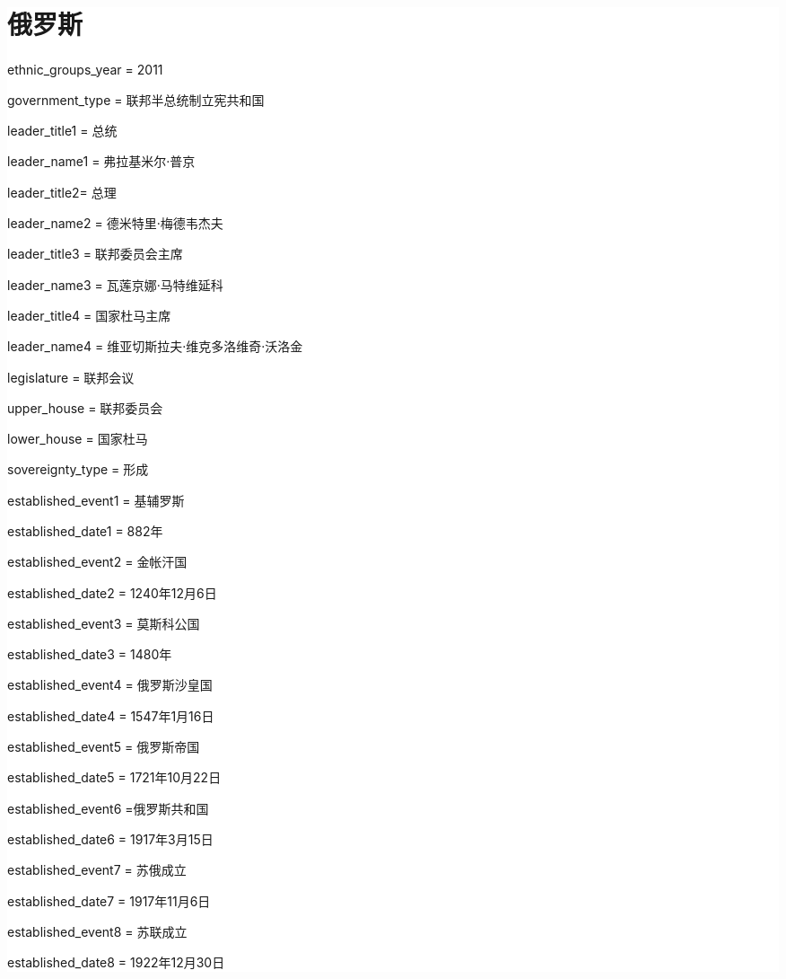 # 俄罗斯



ethnic_groups_year = 2011

government_type = 联邦半总统制立宪共和国

leader_title1 = 总统

leader_name1 = 弗拉基米尔·普京

leader_title2= 总理

leader_name2 = 德米特里·梅德韦杰夫

leader_title3 = 联邦委员会主席

leader_name3 = 瓦莲京娜·马特维延科

leader_title4 = 国家杜马主席

leader_name4 = 维亚切斯拉夫·维克多洛维奇·沃洛金

legislature = 联邦会议

upper_house = 联邦委员会

lower_house = 国家杜马

sovereignty_type = 形成

established_event1 = 基辅罗斯

established_date1 = 882年

established_event2 = 金帐汗国

established_date2 = 1240年12月6日

established_event3 = 莫斯科公国

established_date3 = 1480年

established_event4 = 俄罗斯沙皇国

established_date4 = 1547年1月16日

established_event5 = 俄罗斯帝国

established_date5 = 1721年10月22日

established_event6 =俄罗斯共和国

established_date6 = 1917年3月15日

established_event7 = 苏俄成立

established_date7 = 1917年11月6日

established_event8 = 苏联成立

established_date8 =  1922年12月30日
